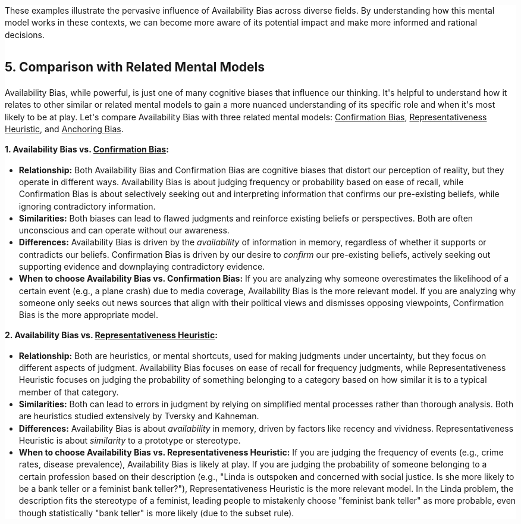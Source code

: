 These examples illustrate the pervasive influence of Availability Bias across diverse fields. By understanding how this mental model works in these contexts, we can become more aware of its potential impact and make more informed and rational decisions.

## 5. Comparison with Related Mental Models

Availability Bias, while powerful, is just one of many cognitive biases that influence our thinking.  It's helpful to understand how it relates to other similar or related mental models to gain a more nuanced understanding of its specific role and when it's most likely to be at play. Let's compare Availability Bias with three related mental models: [Confirmation Bias](/docs/thinking-toolkit/classic-mental-models/confirmation-bias), [Representativeness Heuristic](/docs/thinking-toolkit/classic-mental-models/representativeness-heuristic), and [Anchoring Bias](/docs/thinking-toolkit/classic-mental-models/anchoring-bias).

**1. Availability Bias vs. [Confirmation Bias](/docs/thinking-toolkit/classic-mental-models/confirmation-bias):**

*   **Relationship:** Both Availability Bias and Confirmation Bias are cognitive biases that distort our perception of reality, but they operate in different ways. Availability Bias is about judging frequency or probability based on ease of recall, while Confirmation Bias is about selectively seeking out and interpreting information that confirms our pre-existing beliefs, while ignoring contradictory information.
*   **Similarities:** Both biases can lead to flawed judgments and reinforce existing beliefs or perspectives.  Both are often unconscious and can operate without our awareness.
*   **Differences:** Availability Bias is driven by the *availability* of information in memory, regardless of whether it supports or contradicts our beliefs. Confirmation Bias is driven by our desire to *confirm* our pre-existing beliefs, actively seeking out supporting evidence and downplaying contradictory evidence.
*   **When to choose Availability Bias vs. Confirmation Bias:**  If you are analyzing why someone overestimates the likelihood of a certain event (e.g., a plane crash) due to media coverage, Availability Bias is the more relevant model. If you are analyzing why someone only seeks out news sources that align with their political views and dismisses opposing viewpoints, Confirmation Bias is the more appropriate model.

**2. Availability Bias vs. [Representativeness Heuristic](/docs/thinking-toolkit/classic-mental-models/representativeness-heuristic):**

*   **Relationship:** Both are heuristics, or mental shortcuts, used for making judgments under uncertainty, but they focus on different aspects of judgment. Availability Bias focuses on ease of recall for frequency judgments, while Representativeness Heuristic focuses on judging the probability of something belonging to a category based on how similar it is to a typical member of that category.
*   **Similarities:** Both can lead to errors in judgment by relying on simplified mental processes rather than thorough analysis. Both are heuristics studied extensively by Tversky and Kahneman.
*   **Differences:** Availability Bias is about *availability* in memory, driven by factors like recency and vividness. Representativeness Heuristic is about *similarity* to a prototype or stereotype.
*   **When to choose Availability Bias vs. Representativeness Heuristic:**  If you are judging the frequency of events (e.g., crime rates, disease prevalence), Availability Bias is likely at play. If you are judging the probability of someone belonging to a certain profession based on their description (e.g., "Linda is outspoken and concerned with social justice. Is she more likely to be a bank teller or a feminist bank teller?"), Representativeness Heuristic is the more relevant model.  In the Linda problem, the description fits the stereotype of a feminist, leading people to mistakenly choose "feminist bank teller" as more probable, even though statistically "bank teller" is more likely (due to the subset rule).
